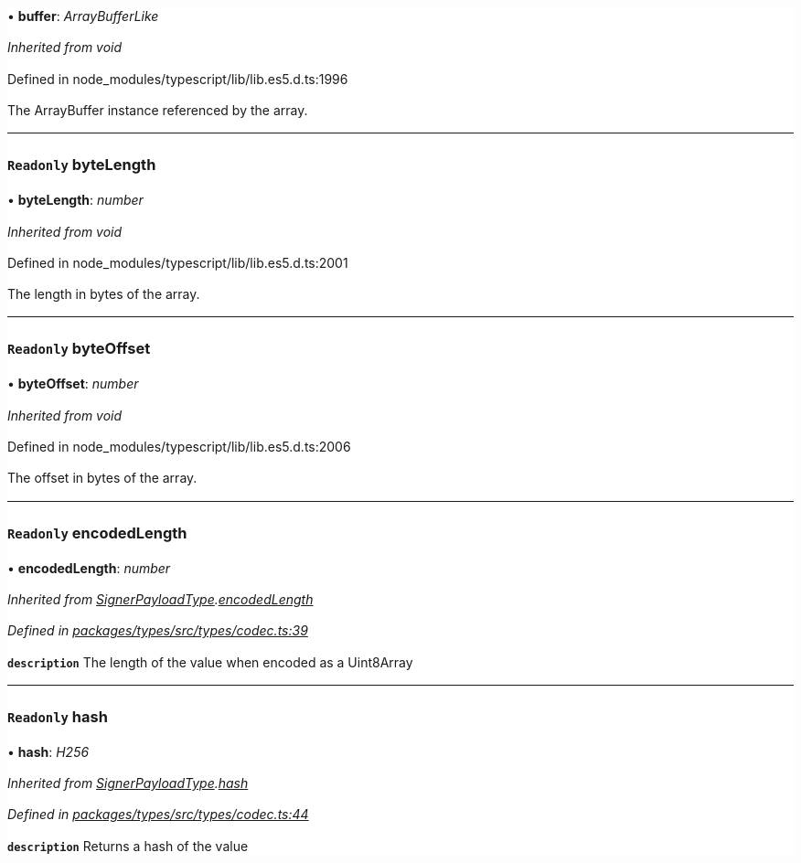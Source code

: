 • **buffer**: *ArrayBufferLike*

*Inherited from void*

Defined in node_modules/typescript/lib/lib.es5.d.ts:1996

The ArrayBuffer instance referenced by the array.

___

### `Readonly` byteLength

• **byteLength**: *number*

*Inherited from void*

Defined in node_modules/typescript/lib/lib.es5.d.ts:2001

The length in bytes of the array.

___

### `Readonly` byteOffset

• **byteOffset**: *number*

*Inherited from void*

Defined in node_modules/typescript/lib/lib.es5.d.ts:2006

The offset in bytes of the array.

___

### `Readonly` encodedLength

• **encodedLength**: *number*

*Inherited from [SignerPayloadType](_packages_types_src_extrinsic_signerpayload_.signerpayloadtype.md).[encodedLength](_packages_types_src_extrinsic_signerpayload_.signerpayloadtype.md#readonly-encodedlength)*

*Defined in [packages/types/src/types/codec.ts:39](https://github.com/polkadot-js/api/blob/9d1af1eae/packages/types/src/types/codec.ts#L39)*

**`description`** The length of the value when encoded as a Uint8Array

___

### `Readonly` hash

• **hash**: *H256*

*Inherited from [SignerPayloadType](_packages_types_src_extrinsic_signerpayload_.signerpayloadtype.md).[hash](_packages_types_src_extrinsic_signerpayload_.signerpayloadtype.md#readonly-hash)*

*Defined in [packages/types/src/types/codec.ts:44](https://github.com/polkadot-js/api/blob/9d1af1eae/packages/types/src/types/codec.ts#L44)*

**`description`** Returns a hash of the value
